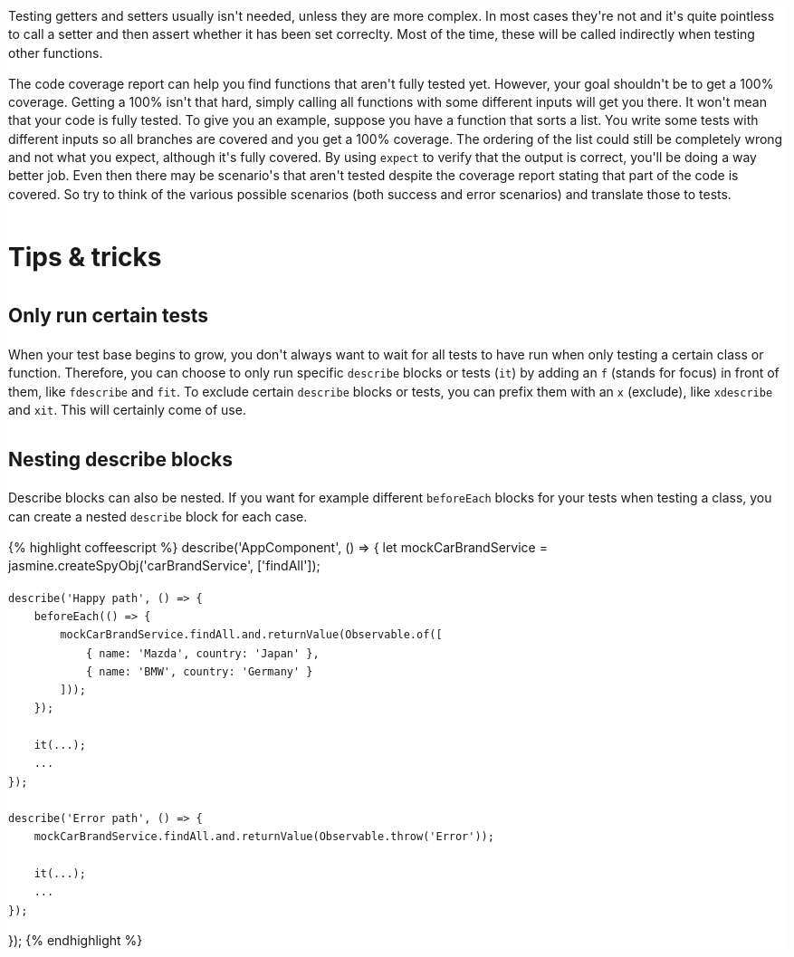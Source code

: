 Testing getters and setters usually isn't needed, unless they are more complex. 
In most cases they're not and it's quite pointless to call a setter and then assert whether it has been set correclty. 
Most of the time, these will be called indirectly when testing other functions.

The code coverage report can help you find functions that aren't fully tested yet. 
However, your goal shouldn't be to get a 100% coverage. 
Getting a 100% isn't that hard, simply calling all functions with some different inputs will get you there.
It won't mean that your code is fully tested.
To give you an example, suppose you have a function that sorts a list.
You write some tests with different inputs so all branches are covered and you get a 100% coverage.
The ordering of the list could still be completely wrong and not what you expect, although it's fully covered.
By using `expect` to verify that the output is correct, you'll be doing a way better job.
Even then there may be scenario's that aren't tested despite the coverage report stating that part of the code is covered.
So try to think of the various possible scenarios (both success and error scenarios) and translate those to tests.

# Tips & tricks
## Only run certain tests
When your test base begins to grow, you don't always want to wait for all tests to have run when only testing a certain class or function. 
Therefore, you can choose to only run specific `describe` blocks or tests (`it`) by adding an `f` (stands for focus) in front of them, like `fdescribe` and `fit`. 
To exclude certain `describe` blocks or tests, you can prefix them with an `x` (exclude), like `xdescribe` and `xit`. 
This will certainly come of use.

## Nesting describe blocks
Describe blocks can also be nested. 
If you want for example different `beforeEach` blocks for your tests when testing a class, you can create a nested `describe` block for each case.

{% highlight coffeescript %}
describe('AppComponent', () => {
    let mockCarBrandService = jasmine.createSpyObj('carBrandService', ['findAll']);

    describe('Happy path', () => {
        beforeEach(() => {
            mockCarBrandService.findAll.and.returnValue(Observable.of([
                { name: 'Mazda', country: 'Japan' },
                { name: 'BMW', country: 'Germany' }
            ]));
        });

        it(...);
        ...
    });
    
    describe('Error path', () => {
        mockCarBrandService.findAll.and.returnValue(Observable.throw('Error'));

        it(...);
        ...
    });
});
{% endhighlight %}  
